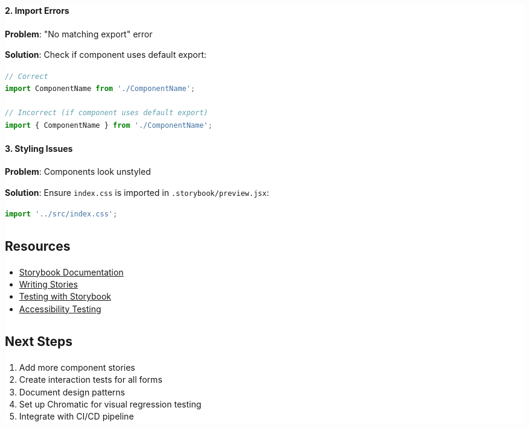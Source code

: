 #### 2. Import Errors

**Problem**: "No matching export" error

**Solution**: Check if component uses default export:

```jsx
// Correct
import ComponentName from './ComponentName';

// Incorrect (if component uses default export)
import { ComponentName } from './ComponentName';
```

#### 3. Styling Issues

**Problem**: Components look unstyled

**Solution**: Ensure `index.css` is imported in `.storybook/preview.jsx`:

```jsx
import '../src/index.css';
```

## Resources

- [Storybook Documentation](https://storybook.js.org/docs)
- [Writing Stories](https://storybook.js.org/docs/writing-stories)
- [Testing with Storybook](https://storybook.js.org/docs/writing-tests)
- [Accessibility Testing](https://storybook.js.org/docs/writing-tests/accessibility-testing)

## Next Steps

1. Add more component stories
2. Create interaction tests for all forms
3. Document design patterns
4. Set up Chromatic for visual regression testing
5. Integrate with CI/CD pipeline
